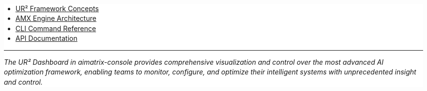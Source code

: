 - [UR² Framework Concepts](/get-started/concepts/unified-rag-reasoning)
- [AMX Engine Architecture](/technical/architecture/ur2-integration-spec)
- [CLI Command Reference](/technical/applications/aimatrix-cli-ur2)
- [API Documentation](/technical/api/ur2-endpoints)

---

*The UR² Dashboard in aimatrix-console provides comprehensive visualization and control over the most advanced AI optimization framework, enabling teams to monitor, configure, and optimize their intelligent systems with unprecedented insight and control.*